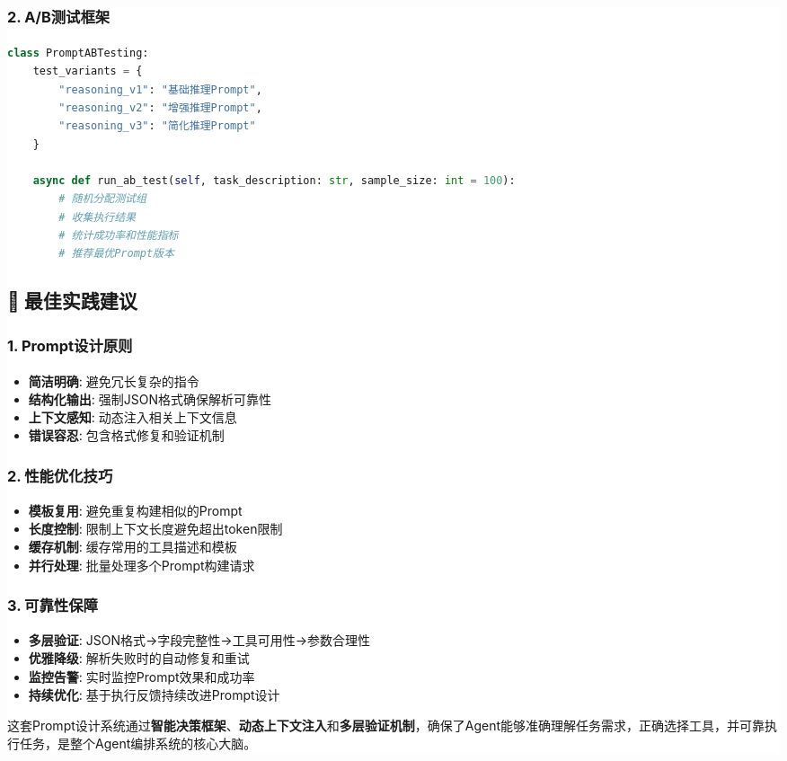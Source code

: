 ### 2. A/B测试框架

```python
class PromptABTesting:
    test_variants = {
        "reasoning_v1": "基础推理Prompt",
        "reasoning_v2": "增强推理Prompt",
        "reasoning_v3": "简化推理Prompt"
    }
    
    async def run_ab_test(self, task_description: str, sample_size: int = 100):
        # 随机分配测试组
        # 收集执行结果
        # 统计成功率和性能指标
        # 推荐最优Prompt版本
```

## 🚀 最佳实践建议

### 1. Prompt设计原则
- **简洁明确**: 避免冗长复杂的指令
- **结构化输出**: 强制JSON格式确保解析可靠性
- **上下文感知**: 动态注入相关上下文信息
- **错误容忍**: 包含格式修复和验证机制

### 2. 性能优化技巧
- **模板复用**: 避免重复构建相似的Prompt
- **长度控制**: 限制上下文长度避免超出token限制
- **缓存机制**: 缓存常用的工具描述和模板
- **并行处理**: 批量处理多个Prompt构建请求

### 3. 可靠性保障
- **多层验证**: JSON格式→字段完整性→工具可用性→参数合理性
- **优雅降级**: 解析失败时的自动修复和重试
- **监控告警**: 实时监控Prompt效果和成功率
- **持续优化**: 基于执行反馈持续改进Prompt设计

这套Prompt设计系统通过**智能决策框架**、**动态上下文注入**和**多层验证机制**，确保了Agent能够准确理解任务需求，正确选择工具，并可靠执行任务，是整个Agent编排系统的核心大脑。